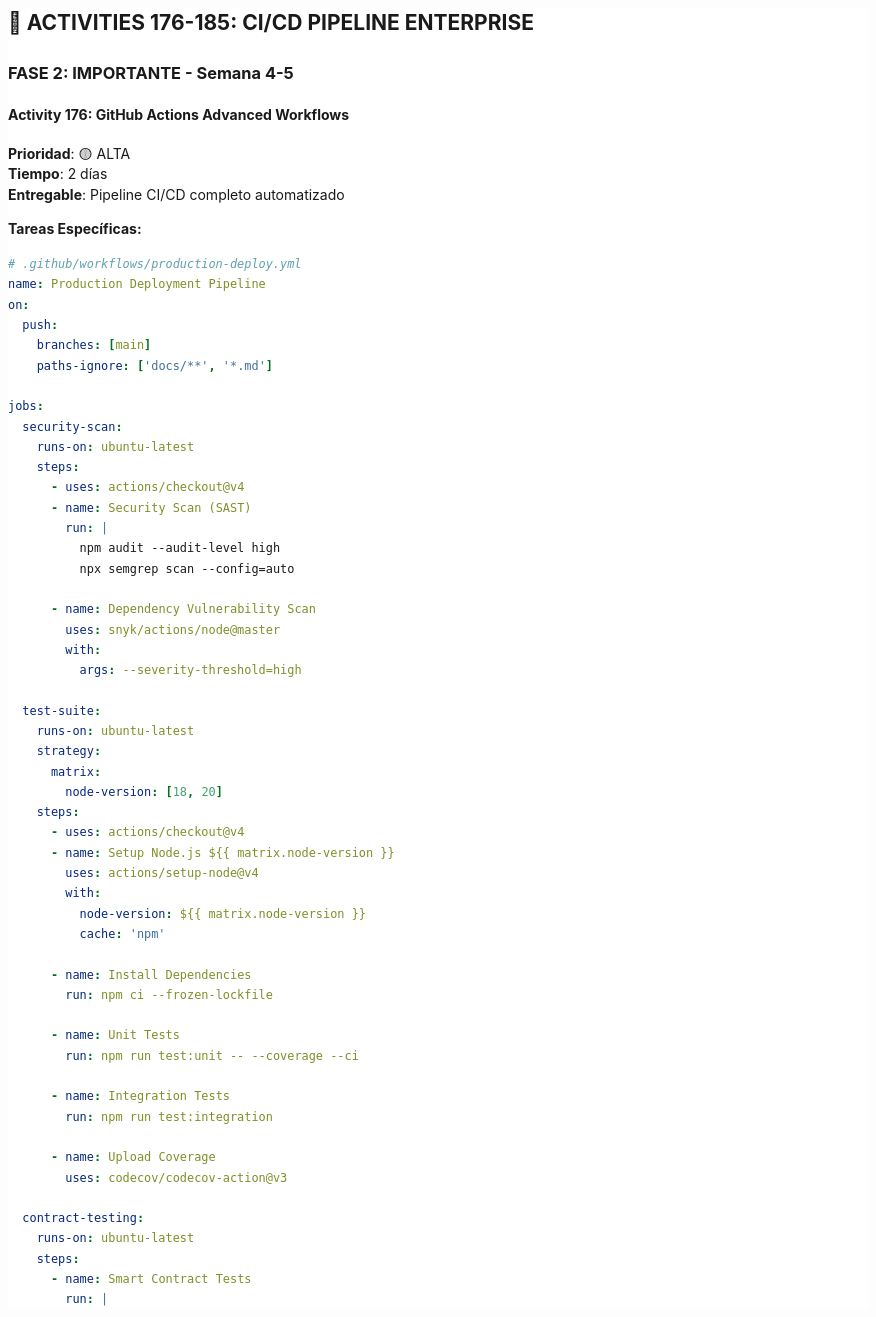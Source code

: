 ## 🔄 **ACTIVITIES 176-185: CI/CD PIPELINE ENTERPRISE**
### **FASE 2: IMPORTANTE - Semana 4-5**

#### **Activity 176: GitHub Actions Advanced Workflows**
**Prioridad**: 🟡 ALTA  
**Tiempo**: 2 días  
**Entregable**: Pipeline CI/CD completo automatizado

**Tareas Específicas:**
```yaml
# .github/workflows/production-deploy.yml
name: Production Deployment Pipeline
on:
  push:
    branches: [main]
    paths-ignore: ['docs/**', '*.md']
  
jobs:
  security-scan:
    runs-on: ubuntu-latest
    steps:
      - uses: actions/checkout@v4
      - name: Security Scan (SAST)
        run: |
          npm audit --audit-level high
          npx semgrep scan --config=auto
          
      - name: Dependency Vulnerability Scan  
        uses: snyk/actions/node@master
        with:
          args: --severity-threshold=high
          
  test-suite:
    runs-on: ubuntu-latest
    strategy:
      matrix:
        node-version: [18, 20]
    steps:
      - uses: actions/checkout@v4
      - name: Setup Node.js ${{ matrix.node-version }}
        uses: actions/setup-node@v4
        with:
          node-version: ${{ matrix.node-version }}
          cache: 'npm'
          
      - name: Install Dependencies
        run: npm ci --frozen-lockfile
        
      - name: Unit Tests
        run: npm run test:unit -- --coverage --ci
        
      - name: Integration Tests  
        run: npm run test:integration
        
      - name: Upload Coverage
        uses: codecov/codecov-action@v3
        
  contract-testing:
    runs-on: ubuntu-latest
    steps:
      - name: Smart Contract Tests
        run: |
```
